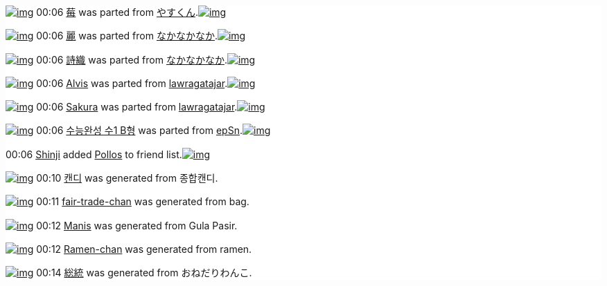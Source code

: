 [![img](http://www.deviantsart.com/2bvj1nc.png)](http://www.barcodekanojo.com/kanojo/2391901/%E8%8E%93) 00:06 [莓](http://www.barcodekanojo.com/kanojo/2391901/%E8%8E%93) was parted from [やすくん](http://www.barcodekanojo.com/kanojo/2391901/%E8%8E%93).[![img](http://www.deviantsart.com/2o89hm6.jpeg)](http://www.barcodekanojo.com/user/12193/%E3%82%84%E3%81%99%E3%81%8F%E3%82%93) 

[![img](http://www.deviantsart.com/35bfb3m.png)](http://www.barcodekanojo.com/kanojo/3028521/%E9%BA%97) 00:06 [麗](http://www.barcodekanojo.com/kanojo/3028521/%E9%BA%97) was parted from [なかなかなか](http://www.barcodekanojo.com/kanojo/3028521/%E9%BA%97).[![img](http://www.deviantsart.com/ucu3fr.jpeg)](http://www.barcodekanojo.com/user/215669/%E3%81%AA%E3%81%8B%E3%81%AA%E3%81%8B%E3%81%AA%E3%81%8B) 

[![img](http://www.deviantsart.com/2upfbiq.png)](http://www.barcodekanojo.com/kanojo/2948025/%E8%A9%A9%E7%B9%94) 00:06 [詩織](http://www.barcodekanojo.com/kanojo/2948025/%E8%A9%A9%E7%B9%94) was parted from [なかなかなか](http://www.barcodekanojo.com/kanojo/2948025/%E8%A9%A9%E7%B9%94).[![img](http://www.deviantsart.com/ucu3fr.jpeg)](http://www.barcodekanojo.com/user/215669/%E3%81%AA%E3%81%8B%E3%81%AA%E3%81%8B%E3%81%AA%E3%81%8B) 

[![img](http://www.deviantsart.com/3ken66p.png)](http://www.barcodekanojo.com/kanojo/3050910/Alvis) 00:06 [Alvis](http://www.barcodekanojo.com/kanojo/3050910/Alvis) was parted from [lawragatajar](http://www.barcodekanojo.com/kanojo/3050910/Alvis).[![img](http://www.deviantsart.com/37lcil4.jpeg)](http://www.barcodekanojo.com/user/270408/lawragatajar) 

[![img](http://www.deviantsart.com/133t2og.png)](http://www.barcodekanojo.com/kanojo/3048659/Sakura) 00:06 [Sakura](http://www.barcodekanojo.com/kanojo/3048659/Sakura) was parted from [lawragatajar](http://www.barcodekanojo.com/kanojo/3048659/Sakura).[![img](http://www.deviantsart.com/37lcil4.jpeg)](http://www.barcodekanojo.com/user/270408/lawragatajar) 

[![img](http://www.deviantsart.com/32tg6fr.png)](http://www.barcodekanojo.com/kanojo/3027793/%EC%88%98%EB%8A%A5%EC%99%84%EC%84%B1%20%EC%88%981%20B%ED%98%95) 00:06 [수능완성 수1 B형](http://www.barcodekanojo.com/kanojo/3027793/%EC%88%98%EB%8A%A5%EC%99%84%EC%84%B1%20%EC%88%981%20B%ED%98%95) was parted from [epSn](http://www.barcodekanojo.com/kanojo/3027793/%EC%88%98%EB%8A%A5%EC%99%84%EC%84%B1%20%EC%88%981%20B%ED%98%95).[![img](http://www.deviantsart.com/8uavvb.jpeg)](http://www.barcodekanojo.com/user/20375/epSn) 

00:06 [Shinji](http://www.barcodekanojo.com/user/488398/Shinji) added [Pollos](http://www.barcodekanojo.com/kanojo/2636049/Pollos) to friend list.[![img](http://www.deviantsart.com/2rlb1b0.png)](http://www.barcodekanojo.com/kanojo/2636049/Pollos) 

[![img](http://www.deviantsart.com/2hpqqj3.png)](http://www.barcodekanojo.com/kanojo/3146508/%EC%BA%94%EB%94%94) 00:10 [캔디](http://www.barcodekanojo.com/kanojo/3146508/%EC%BA%94%EB%94%94) was generated from 종합캔디.

[![img](http://www.deviantsart.com/lvig1a.png)](http://www.barcodekanojo.com/kanojo/3146509/fair-trade-chan) 00:11 [fair-trade-chan](http://www.barcodekanojo.com/kanojo/3146509/fair-trade-chan) was generated from bag.

[![img](http://www.deviantsart.com/1855i5o.png)](http://www.barcodekanojo.com/kanojo/3146510/Manis) 00:12 [Manis](http://www.barcodekanojo.com/kanojo/3146510/Manis) was generated from Gula Pasir.

[![img](http://www.deviantsart.com/u2r4hk.png)](http://www.barcodekanojo.com/kanojo/3146511/Ramen-chan) 00:12 [Ramen-chan](http://www.barcodekanojo.com/kanojo/3146511/Ramen-chan) was generated from ramen.

[![img](http://www.deviantsart.com/utbi3j.png)](http://www.barcodekanojo.com/kanojo/3146512/%E7%B7%8F%E7%B5%B1) 00:14 [総統](http://www.barcodekanojo.com/kanojo/3146512/%E7%B7%8F%E7%B5%B1) was generated from おねだりわんこ.
